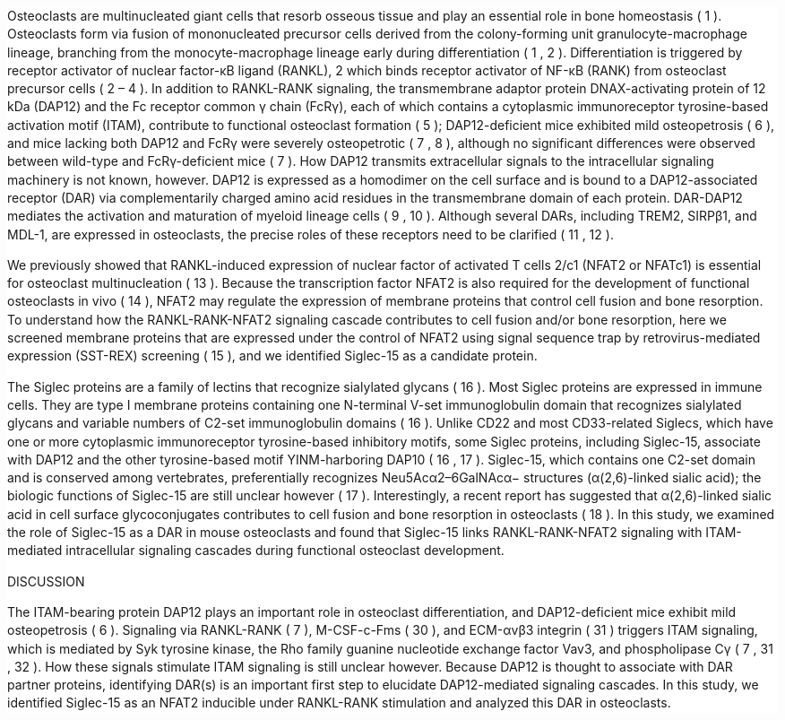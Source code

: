 Osteoclasts are multinucleated giant cells that resorb osseous tissue and play an essential role in bone homeostasis ( 1 ). Osteoclasts form via fusion of mononucleated precursor cells derived from the colony-forming unit granulocyte-macrophage lineage, branching from the monocyte-macrophage lineage early during differentiation ( 1 , 2 ). Differentiation is triggered by receptor activator of nuclear factor-κB ligand (RANKL), 2 which binds receptor activator of NF-κB (RANK) from osteoclast precursor cells ( 2 – 4 ). In addition to RANKL-RANK signaling, the transmembrane adaptor protein DNAX-activating protein of 12 kDa (DAP12) and the Fc receptor common γ chain (FcRγ), each of which contains a cytoplasmic immunoreceptor tyrosine-based activation motif (ITAM), contribute to functional osteoclast formation ( 5 ); DAP12-deficient mice exhibited mild osteopetrosis ( 6 ), and mice lacking both DAP12 and FcRγ were severely osteopetrotic ( 7 , 8 ), although no significant differences were observed between wild-type and FcRγ-deficient mice ( 7 ). How DAP12 transmits extracellular signals to the intracellular signaling machinery is not known, however. DAP12 is expressed as a homodimer on the cell surface and is bound to a DAP12-associated receptor (DAR) via complementarily charged amino acid residues in the transmembrane domain of each protein. DAR-DAP12 mediates the activation and maturation of myeloid lineage cells ( 9 , 10 ). Although several DARs, including TREM2, SIRPβ1, and MDL-1, are expressed in osteoclasts, the precise roles of these receptors need to be clarified ( 11 , 12 ).

We previously showed that RANKL-induced expression of nuclear factor of activated T cells 2/c1 (NFAT2 or NFATc1) is essential for osteoclast multinucleation ( 13 ). Because the transcription factor NFAT2 is also required for the development of functional osteoclasts in vivo ( 14 ), NFAT2 may regulate the expression of membrane proteins that control cell fusion and bone resorption. To understand how the RANKL-RANK-NFAT2 signaling cascade contributes to cell fusion and/or bone resorption, here we screened membrane proteins that are expressed under the control of NFAT2 using signal sequence trap by retrovirus-mediated expression (SST-REX) screening ( 15 ), and we identified Siglec-15 as a candidate protein.

The Siglec proteins are a family of lectins that recognize sialylated glycans ( 16 ). Most Siglec proteins are expressed in immune cells. They are type I membrane proteins containing one N-terminal V-set immunoglobulin domain that recognizes sialylated glycans and variable numbers of C2-set immunoglobulin domains ( 16 ). Unlike CD22 and most CD33-related Siglecs, which have one or more cytoplasmic immunoreceptor tyrosine-based inhibitory motifs, some Siglec proteins, including Siglec-15, associate with DAP12 and the other tyrosine-based motif YINM-harboring DAP10 ( 16 , 17 ). Siglec-15, which contains one C2-set domain and is conserved among vertebrates, preferentially recognizes Neu5Acα2–6GalNAcα− structures (α(2,6)-linked sialic acid); the biologic functions of Siglec-15 are still unclear however ( 17 ). Interestingly, a recent report has suggested that α(2,6)-linked sialic acid in cell surface glycoconjugates contributes to cell fusion and bone resorption in osteoclasts ( 18 ). In this study, we examined the role of Siglec-15 as a DAR in mouse osteoclasts and found that Siglec-15 links RANKL-RANK-NFAT2 signaling with ITAM-mediated intracellular signaling cascades during functional osteoclast development.

DISCUSSION

The ITAM-bearing protein DAP12 plays an important role in osteoclast differentiation, and DAP12-deficient mice exhibit mild osteopetrosis ( 6 ). Signaling via RANKL-RANK ( 7 ), M-CSF-c-Fms ( 30 ), and ECM-αvβ3 integrin ( 31 ) triggers ITAM signaling, which is mediated by Syk tyrosine kinase, the Rho family guanine nucleotide exchange factor Vav3, and phospholipase Cγ ( 7 , 31 , 32 ). How these signals stimulate ITAM signaling is still unclear however. Because DAP12 is thought to associate with DAR partner proteins, identifying DAR(s) is an important first step to elucidate DAP12-mediated signaling cascades. In this study, we identified Siglec-15 as an NFAT2 inducible under RANKL-RANK stimulation and analyzed this DAR in osteoclasts.
